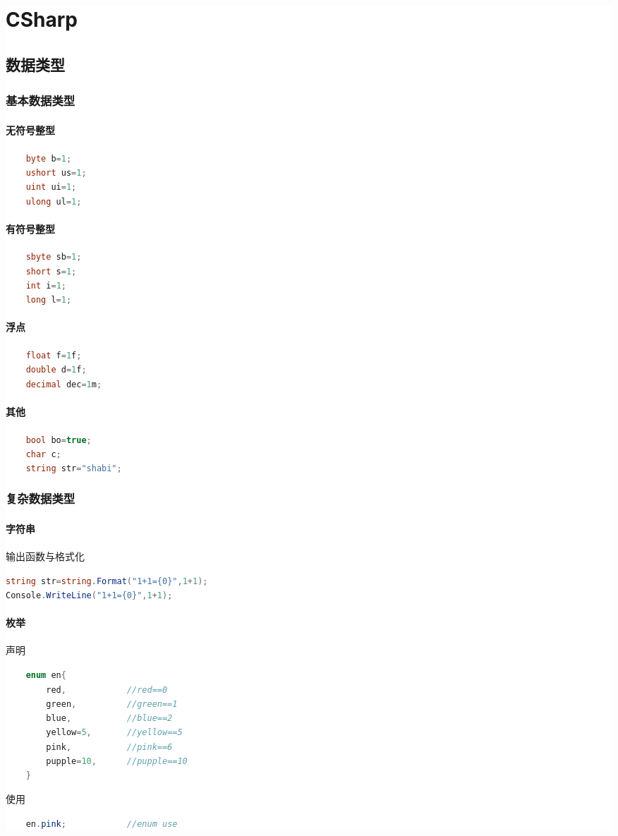 # CSharp
## 数据类型
### 基本数据类型
#### 无符号整型
```c#
    byte b=1;
    ushort us=1;
    uint ui=1;
    ulong ul=1;
```
#### 有符号整型
```c#
    sbyte sb=1;
    short s=1;
    int i=1;
    long l=1;
```
#### 浮点
```c#
    float f=1f;
    double d=1f;
    decimal dec=1m;
```
#### 其他
```c#
    bool bo=true;
    char c;
    string str="shabi";
```
### 复杂数据类型

#### 字符串

输出函数与格式化

```c#
string str=string.Format("1+1={0}",1+1);
Console.WriteLine("1+1={0}",1+1);
```



#### 枚举
声明
```c#
    enum en{
        red,			//red==0
        green,			//green==1
        blue,			//blue==2
        yellow=5,		//yellow==5
        pink,			//pink==6
        pupple=10,		//pupple==10
    }
```
使用
```c#
    en.pink;			//enum use
```
